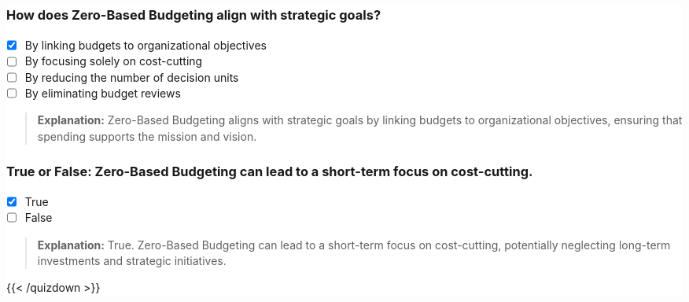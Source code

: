 ### How does Zero-Based Budgeting align with strategic goals?

- [x] By linking budgets to organizational objectives
- [ ] By focusing solely on cost-cutting
- [ ] By reducing the number of decision units
- [ ] By eliminating budget reviews

> **Explanation:** Zero-Based Budgeting aligns with strategic goals by linking budgets to organizational objectives, ensuring that spending supports the mission and vision.

### True or False: Zero-Based Budgeting can lead to a short-term focus on cost-cutting.

- [x] True
- [ ] False

> **Explanation:** True. Zero-Based Budgeting can lead to a short-term focus on cost-cutting, potentially neglecting long-term investments and strategic initiatives.

{{< /quizdown >}}
